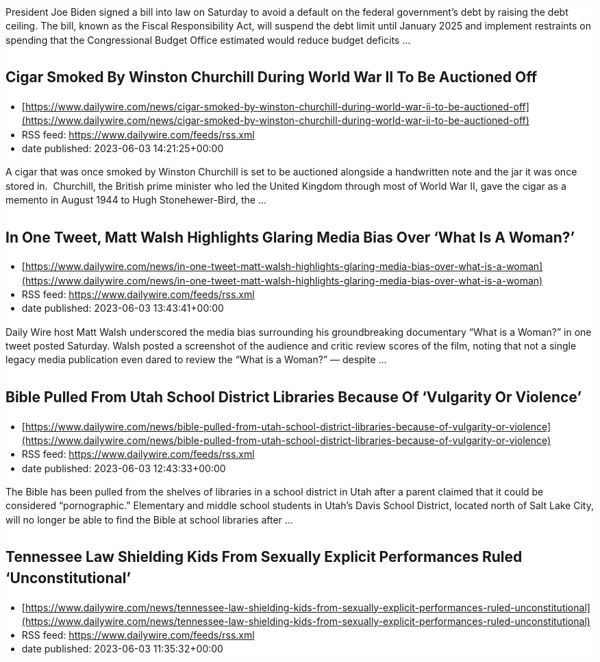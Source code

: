 President Joe Biden signed a bill into law on Saturday to avoid a default on the federal government’s debt by raising the debt ceiling. The bill, known as the Fiscal Responsibility Act, will suspend the debt limit until January 2025 and implement restraints on spending that the Congressional Budget Office estimated would reduce budget deficits ...

## Cigar Smoked By Winston Churchill During World War II To Be Auctioned Off
 - [https://www.dailywire.com/news/cigar-smoked-by-winston-churchill-during-world-war-ii-to-be-auctioned-off](https://www.dailywire.com/news/cigar-smoked-by-winston-churchill-during-world-war-ii-to-be-auctioned-off)
 - RSS feed: https://www.dailywire.com/feeds/rss.xml
 - date published: 2023-06-03 14:21:25+00:00

A cigar that was once smoked by Winston Churchill is set to be auctioned alongside a handwritten note and the jar it was once stored in.  Churchill, the British prime minister who led the United Kingdom through most of World War II, gave the cigar as a memento in August 1944 to Hugh Stonehewer-Bird, the ...

## In One Tweet, Matt Walsh Highlights Glaring Media Bias Over ‘What Is A Woman?’
 - [https://www.dailywire.com/news/in-one-tweet-matt-walsh-highlights-glaring-media-bias-over-what-is-a-woman](https://www.dailywire.com/news/in-one-tweet-matt-walsh-highlights-glaring-media-bias-over-what-is-a-woman)
 - RSS feed: https://www.dailywire.com/feeds/rss.xml
 - date published: 2023-06-03 13:43:41+00:00

Daily Wire host Matt Walsh underscored the media bias surrounding his groundbreaking documentary &#8220;What is a Woman?&#8221; in one tweet posted Saturday. Walsh posted a screenshot of the audience and critic review scores of the film, noting that not a single legacy media publication even dared to review the &#8220;What is a Woman?&#8221; — despite ...

## Bible Pulled From Utah School District Libraries Because Of ‘Vulgarity Or Violence’
 - [https://www.dailywire.com/news/bible-pulled-from-utah-school-district-libraries-because-of-vulgarity-or-violence](https://www.dailywire.com/news/bible-pulled-from-utah-school-district-libraries-because-of-vulgarity-or-violence)
 - RSS feed: https://www.dailywire.com/feeds/rss.xml
 - date published: 2023-06-03 12:43:33+00:00

The Bible has been pulled from the shelves of libraries in a school district in Utah after a parent claimed that it could be considered “pornographic.” Elementary and middle school students in Utah’s Davis School District, located north of Salt Lake City, will no longer be able to find the Bible at school libraries after ...

## Tennessee Law Shielding Kids From Sexually Explicit Performances Ruled ‘Unconstitutional’
 - [https://www.dailywire.com/news/tennessee-law-shielding-kids-from-sexually-explicit-performances-ruled-unconstitutional](https://www.dailywire.com/news/tennessee-law-shielding-kids-from-sexually-explicit-performances-ruled-unconstitutional)
 - RSS feed: https://www.dailywire.com/feeds/rss.xml
 - date published: 2023-06-03 11:35:32+00:00
